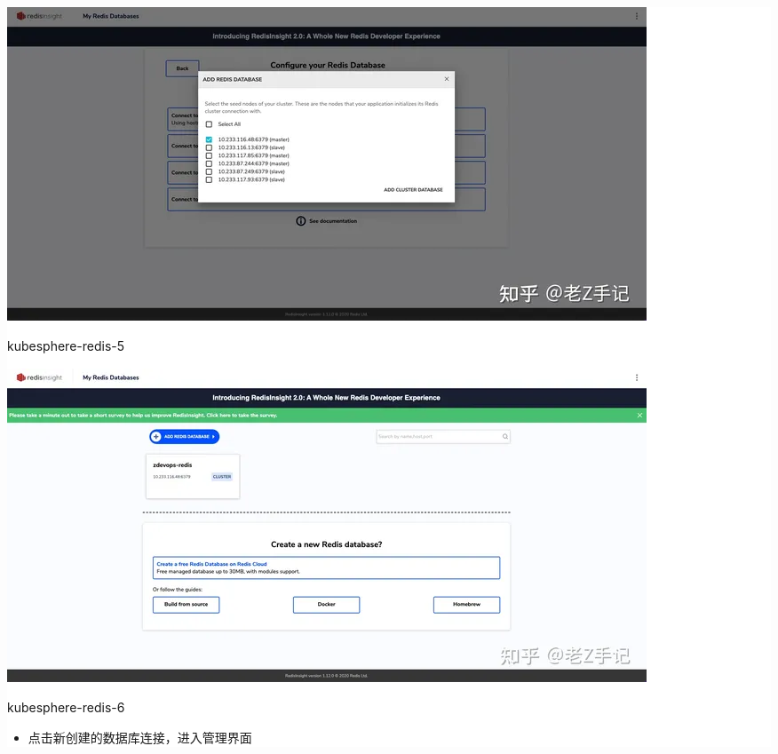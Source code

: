 ![img](assets/v2-21f965becc5df951a416d6755567e974_720w.webp)

kubesphere-redis-5

![img](assets/v2-d6d16092217c6b3d5d7be7ece5e77e0f_720w.webp)

kubesphere-redis-6

- 点击新创建的数据库连接，进入管理界面
